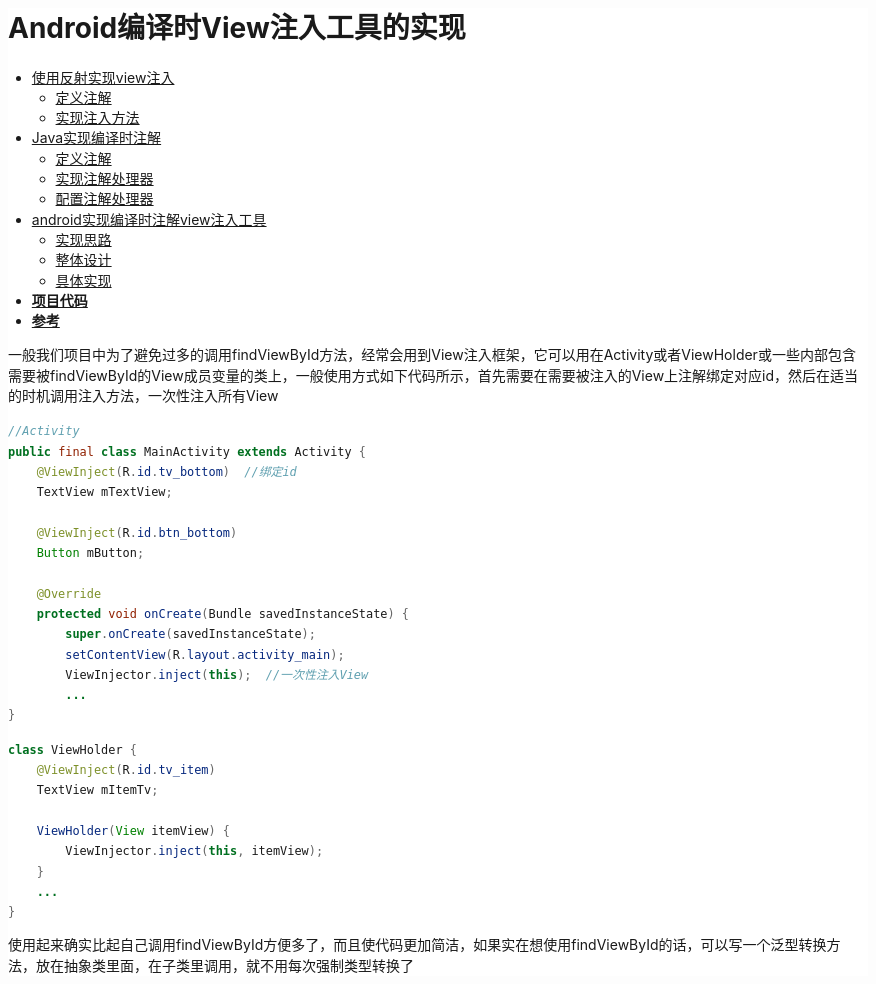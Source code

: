 # Android编译时View注入工具的实现

- [使用反射实现view注入](#使用反射实现view注入)
  - [定义注解](#定义注解)
  - [实现注入方法](#实现注入方法)
- [Java实现编译时注解](#java实现编译时注解)
  - [定义注解](#定义注解-1)
  - [实现注解处理器](#实现注解处理器)
  - [配置注解处理器](#配置注解处理器)
- [android实现编译时注解view注入工具](#android实现编译时注解view注入工具)
  - [实现思路](#实现思路)
  - [整体设计](#整体设计)
  - [具体实现](#具体实现)
- [**项目代码**](#项目代码)
- [**参考**](#参考)



一般我们项目中为了避免过多的调用findViewById方法，经常会用到View注入框架，它可以用在Activity或者ViewHolder或一些内部包含需要被findViewById的View成员变量的类上，一般使用方式如下代码所示，首先需要在需要被注入的View上注解绑定对应id，然后在适当的时机调用注入方法，一次性注入所有View

```java
//Activity
public final class MainActivity extends Activity {
    @ViewInject(R.id.tv_bottom)  //绑定id
    TextView mTextView;

    @ViewInject(R.id.btn_bottom)
    Button mButton;

	@Override
	protected void onCreate(Bundle savedInstanceState) {
		super.onCreate(savedInstanceState);
		setContentView(R.layout.activity_main);
		ViewInjector.inject(this);  //一次性注入View
		...
}
```

```java
class ViewHolder {
    @ViewInject(R.id.tv_item)
    TextView mItemTv;

    ViewHolder(View itemView) {
	    ViewInjector.inject(this, itemView);
	}
	...
}
```

使用起来确实比起自己调用findViewById方便多了，而且使代码更加简洁，如果实在想使用findViewById的话，可以写一个泛型转换方法，放在抽象类里面，在子类里调用，就不用每次强制类型转换了
